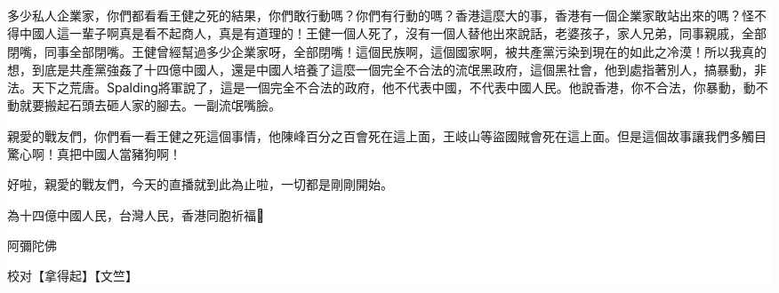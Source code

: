 
多少私人企業家，你們都看看王健之死的結果，你們敢行動嗎？你們有行動的嗎？香港這麼大的事，香港有一個企業家敢站出來的嗎？怪不得中國人這一輩子啊真是看不起商人，真是有道理的！王健一個人死了，沒有一個人替他出來說話，老婆孩子，家人兄弟，同事親戚，全部閉嘴，同事全部閉嘴。王健曾經幫過多少企業家呀，全部閉嘴！這個民族啊，這個國家啊，被共產黨污染到現在的如此之冷漠！所以我真的想，到底是共產黨強姦了十四億中國人，還是中國人培養了這麼一個完全不合法的流氓黑政府，這個黑社會，他到處指著別人，搞暴動，非法。天下之荒唐。Spalding將軍說了，這是一個完全不合法的政府，他不代表中國，不代表中國人民。他說香港，你不合法，你暴動，動不動就要搬起石頭去砸人家的腳去。一副流氓嘴臉。


親愛的戰友們，你們看一看王健之死這個事情，他陳峰百分之百會死在這上面，王岐山等盜國賊會死在這上面。但是這個故事讓我們多觸目驚心啊！真把中國人當豬狗啊！


好啦，親愛的戰友們，今天的直播就到此為止啦，一切都是剛剛開始。


為十四億中國人民，台灣人民，香港同胞祈福🙏


阿彌陀佛








校对【拿得起】【文竺】